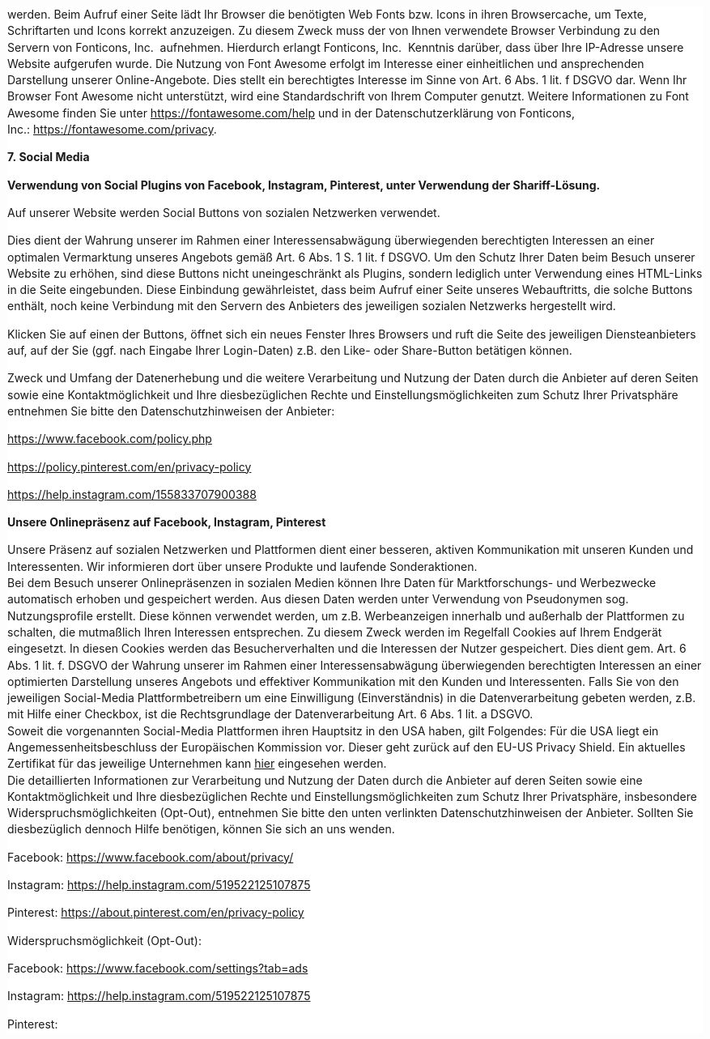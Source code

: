 werden. Beim Aufruf einer Seite lädt Ihr Browser die benötigten Web Fonts bzw. Icons in ihren Browsercache, um Texte, Schriftarten und Icons korrekt anzuzeigen. Zu diesem Zweck muss der von Ihnen verwendete Browser Verbindung zu den Servern von Fonticons, Inc.  aufnehmen. Hierdurch erlangt Fonticons, Inc.  Kenntnis darüber, dass über Ihre IP-Adresse unsere Website aufgerufen wurde. Die Nutzung von Font Awesome erfolgt im Interesse einer einheitlichen und ansprechenden Darstellung unserer Online-Angebote. Dies stellt ein berechtigtes Interesse im Sinne von Art. 6 Abs. 1 lit. f DSGVO dar. Wenn Ihr Browser Font Awesome nicht unterstützt, wird eine Standardschrift von Ihrem Computer genutzt. Weitere Informationen zu Font Awesome finden Sie unter <a href="https://fontawesome.com/help" target="_blank" rel="noopener noreferrer">https://fontawesome.com/help</a> und in der Datenschutzerklärung von Fonticons, Inc.: <a href="https://fontawesome.com/privacy" target="_blank" rel="noopener noreferrer">https://fontawesome.com/privacy</a>.</p><p><strong>7. Social Media</strong></p><p><strong>Verwendung von Social Plugins von Facebook, Instagram, Pinterest, unter Verwendung der Shariff-Lösung.</strong></p><p>Auf unserer Website werden Social Buttons von sozialen Netzwerken verwendet.</p><p>Dies dient der Wahrung unserer im Rahmen einer Interessensabwägung überwiegenden berechtigten Interessen an einer optimalen Vermarktung unseres Angebots gemäß Art. 6 Abs. 1 S. 1 lit. f DSGVO. Um den Schutz Ihrer Daten beim Besuch unserer Website zu erhöhen, sind diese Buttons nicht uneingeschränkt als Plugins, sondern lediglich unter Verwendung eines HTML-Links in die Seite eingebunden. Diese Einbindung gewährleistet, dass beim Aufruf einer Seite unseres Webauftritts, die solche Buttons enthält, noch keine Verbindung mit den Servern des Anbieters des jeweiligen sozialen Netzwerks hergestellt wird.</p><p>Klicken Sie auf einen der Buttons, öffnet sich ein neues Fenster Ihres Browsers und ruft die Seite des jeweiligen Diensteanbieters auf, auf der Sie (ggf. nach Eingabe Ihrer Login-Daten) z.B. den Like- oder Share-Button betätigen können.</p><p>Zweck und Umfang der Datenerhebung und die weitere Verarbeitung und Nutzung der Daten durch die Anbieter auf deren Seiten sowie eine Kontaktmöglichkeit und Ihre diesbezüglichen Rechte und Einstellungsmöglichkeiten zum Schutz Ihrer Privatsphäre entnehmen Sie bitte den Datenschutzhinweisen der Anbieter:</p><p><a href="https://www.facebook.com/policy.php" target="_blank" rel="noopener noreferrer">https://www.facebook.com/policy.php</a></p><p><a href="https://policy.pinterest.com/en/privacy-policy">https://policy.pinterest.com/en/privacy-policy</a></p><p><a href="https://help.instagram.com/155833707900388" target="_blank" rel="noopener noreferrer">https://help.instagram.com/155833707900388</a></p><p><strong>Unsere Onlinepräsenz auf Facebook, Instagram, Pinterest</strong></p><p>Unsere Präsenz auf sozialen Netzwerken und Plattformen dient einer besseren, aktiven Kommunikation mit unseren Kunden und Interessenten. Wir informieren dort über unsere Produkte und laufende Sonderaktionen.<br />Bei dem Besuch unserer Onlinepräsenzen in sozialen Medien können Ihre Daten für Marktforschungs- und Werbezwecke automatisch erhoben und gespeichert werden. Aus diesen Daten werden unter Verwendung von Pseudonymen sog. Nutzungsprofile erstellt. Diese können verwendet werden, um z.B. Werbeanzeigen innerhalb und außerhalb der Plattformen zu schalten, die mutmaßlich Ihren Interessen entsprechen. Zu diesem Zweck werden im Regelfall Cookies auf Ihrem Endgerät eingesetzt. In diesen Cookies werden das Besucherverhalten und die Interessen der Nutzer gespeichert. Dies dient gem. Art. 6 Abs. 1 lit. f. DSGVO der Wahrung unserer im Rahmen einer Interessensabwägung überwiegenden berechtigten Interessen an einer optimierten Darstellung unseres Angebots und effektiver Kommunikation mit den Kunden und Interessenten. Falls Sie von den jeweiligen Social-Media Plattformbetreibern um eine Einwilligung (Einverständnis) in die Datenverarbeitung gebeten werden, z.B. mit Hilfe einer Checkbox, ist die Rechtsgrundlage der Datenverarbeitung Art. 6 Abs. 1 lit. a DSGVO.<br />Soweit die vorgenannten Social-Media Plattformen ihren Hauptsitz in den USA haben, gilt Folgendes: Für die USA liegt ein Angemessenheitsbeschluss der Europäischen Kommission vor. Dieser geht zurück auf den EU-US Privacy Shield. Ein aktuelles Zertifikat für das jeweilige Unternehmen kann <a href="https://www.privacyshield.gov/list" target="_blank" rel="noopener noreferrer">hier</a> eingesehen werden.<br />Die detaillierten Informationen zur Verarbeitung und Nutzung der Daten durch die Anbieter auf deren Seiten sowie eine Kontaktmöglichkeit und Ihre diesbezüglichen Rechte und Einstellungsmöglichkeiten zum Schutz Ihrer Privatsphäre, insbesondere Widerspruchsmöglichkeiten (Opt-Out), entnehmen Sie bitte den unten verlinkten Datenschutzhinweisen der Anbieter. Sollten Sie diesbezüglich dennoch Hilfe benötigen, können Sie sich an uns wenden.</p><p>Facebook: <a href="https://www.facebook.com/about/privacy/ " target="_blank" rel="noopener noreferrer">https://www.facebook.com/about/privacy/ </a></p><p>Instagram: <a href="https://help.instagram.com/519522125107875" target="_blank" rel="noopener noreferrer">https://help.instagram.com/519522125107875</a></p><p>Pinterest: <a href="https://about.pinterest.com/en/privacy-policy" target="_blank" rel="noopener noreferrer">https://about.pinterest.com/en/privacy-policy</a></p><p>Widerspruchsmöglichkeit (Opt-Out):</p><p>Facebook: <a href="https://www.facebook.com/settings?tab=ads" target="_blank" rel="noopener noreferrer">https://www.facebook.com/settings?tab=ads</a></p><p>Instagram: <a href="https://help.instagram.com/519522125107875" target="_blank" rel="noopener noreferrer">https://help.instagram.com/519522125107875</a></p><p>Pinterest: